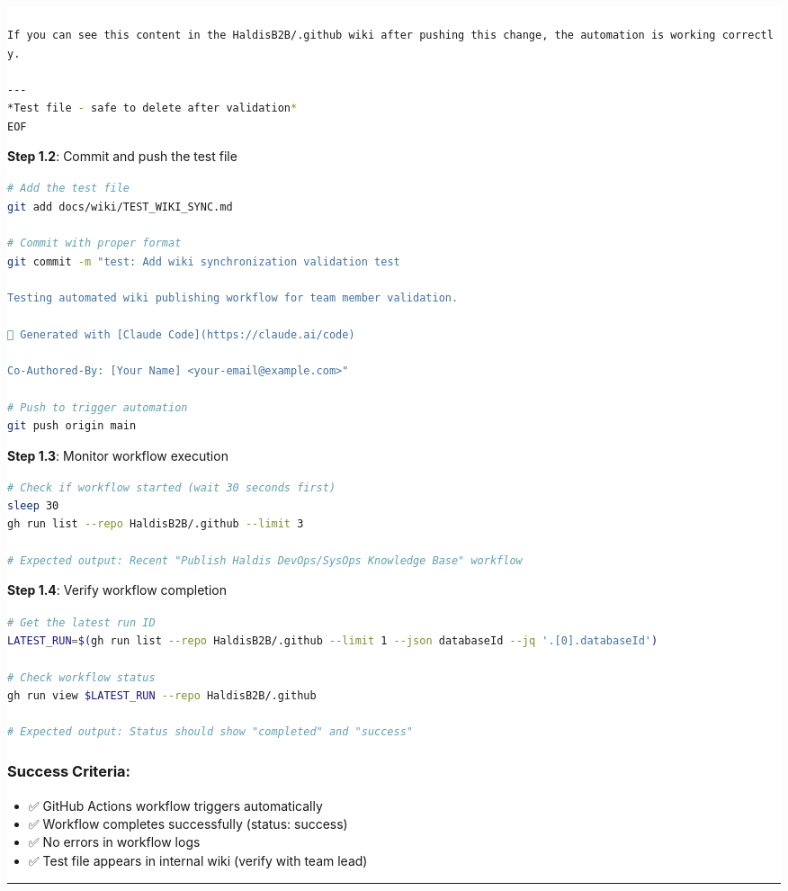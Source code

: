```bash

If you can see this content in the HaldisB2B/.github wiki after pushing this change, the automation is working correctly.

---
*Test file - safe to delete after validation*
EOF
```

**Step 1.2**: Commit and push the test file
```bash
# Add the test file
git add docs/wiki/TEST_WIKI_SYNC.md

# Commit with proper format
git commit -m "test: Add wiki synchronization validation test

Testing automated wiki publishing workflow for team member validation.

🤖 Generated with [Claude Code](https://claude.ai/code)

Co-Authored-By: [Your Name] <your-email@example.com>"

# Push to trigger automation
git push origin main
```

**Step 1.3**: Monitor workflow execution
```bash
# Check if workflow started (wait 30 seconds first)
sleep 30
gh run list --repo HaldisB2B/.github --limit 3

# Expected output: Recent "Publish Haldis DevOps/SysOps Knowledge Base" workflow
```

**Step 1.4**: Verify workflow completion
```bash
# Get the latest run ID
LATEST_RUN=$(gh run list --repo HaldisB2B/.github --limit 1 --json databaseId --jq '.[0].databaseId')

# Check workflow status
gh run view $LATEST_RUN --repo HaldisB2B/.github

# Expected output: Status should show "completed" and "success"
```

### **Success Criteria**:
- ✅ GitHub Actions workflow triggers automatically
- ✅ Workflow completes successfully (status: success)
- ✅ No errors in workflow logs
- ✅ Test file appears in internal wiki (verify with team lead)

---